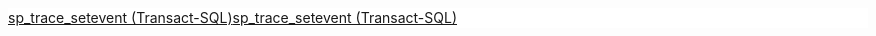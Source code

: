  [<span data-ttu-id="905ef-206">sp_trace_setevent &#40;Transact-SQL&#41;</span><span class="sxs-lookup"><span data-stu-id="905ef-206">sp_trace_setevent &#40;Transact-SQL&#41;</span></span>](/sql/relational-databases/system-stored-procedures/sp-trace-setevent-transact-sql)  
  
  

